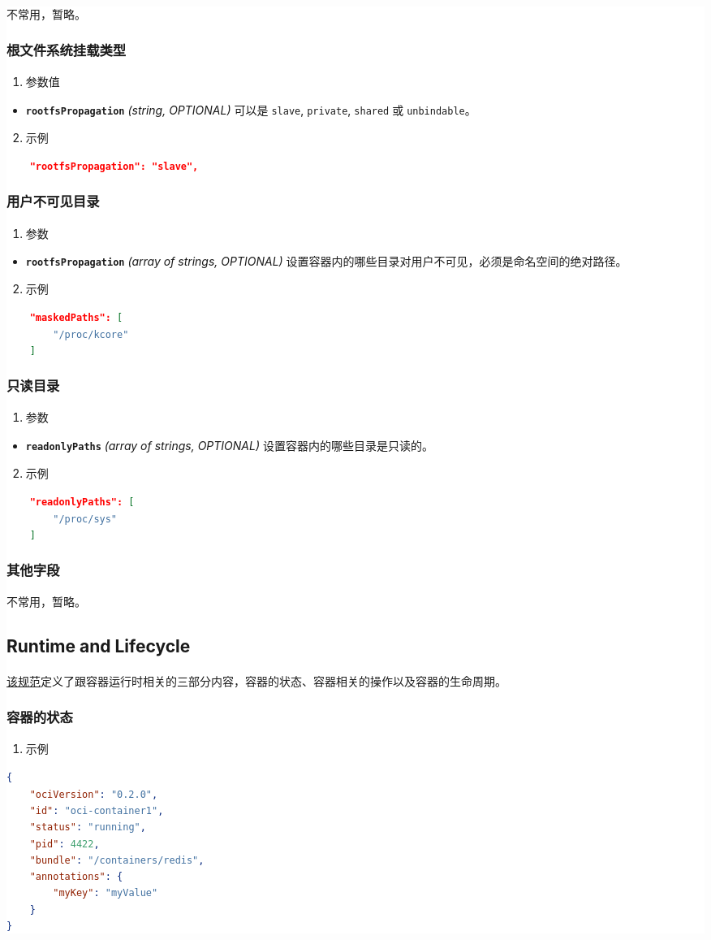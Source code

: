 不常用，暂略。

### 根文件系统挂载类型

1. 参数值

- **`rootfsPropagation`** *(string, OPTIONAL)* 可以是 `slave`, `private`, `shared` 或 `unbindable`。

2. 示例

```json
    "rootfsPropagation": "slave",
```

### 用户不可见目录

1. 参数

- **`rootfsPropagation`** *(array of strings, OPTIONAL)* 设置容器内的哪些目录对用户不可见，必须是命名空间的绝对路径。

2. 示例

```json
    "maskedPaths": [
        "/proc/kcore"
    ]
```

### 只读目录

1. 参数

- **`readonlyPaths`** *(array of strings, OPTIONAL)* 设置容器内的哪些目录是只读的。

2. 示例

```json
    "readonlyPaths": [
        "/proc/sys"
    ]
```

### 其他字段

不常用，暂略。

## Runtime and Lifecycle

[该规范](https://github.com/opencontainers/runtime-spec/blob/master/runtime.md)定义了跟容器运行时相关的三部分内容，容器的状态、容器相关的操作以及容器的生命周期。

### 容器的状态

1. 示例

```json
{
    "ociVersion": "0.2.0",
    "id": "oci-container1",
    "status": "running",
    "pid": 4422,
    "bundle": "/containers/redis",
    "annotations": {
        "myKey": "myValue"
    }
}
```
